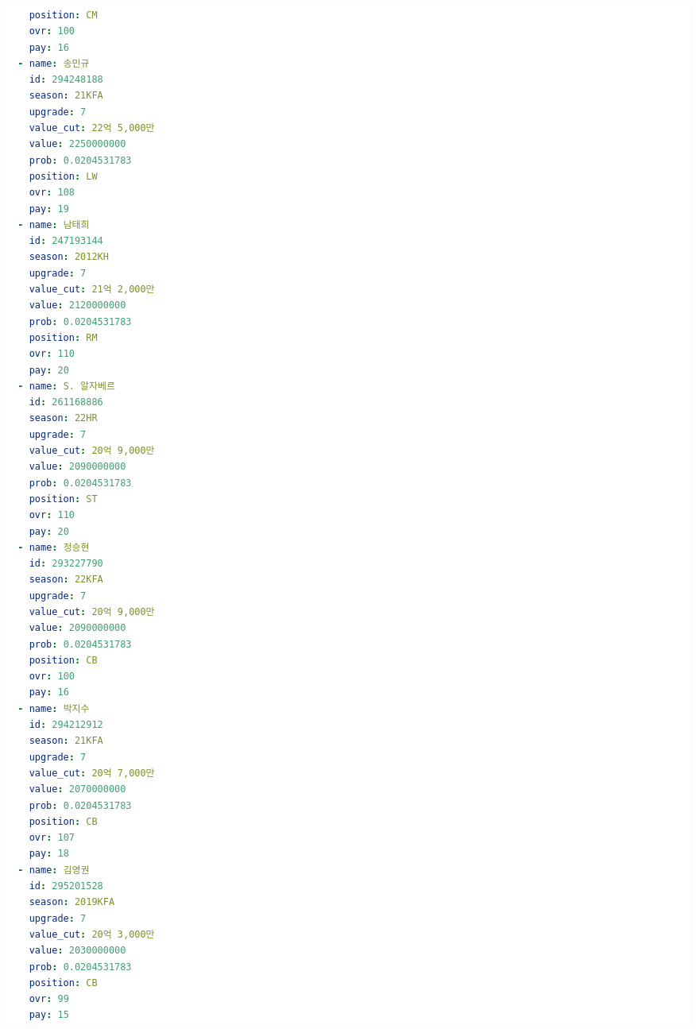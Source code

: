 ```yaml
    position: CM
    ovr: 100
    pay: 16
  - name: 송민규
    id: 294248188
    season: 21KFA
    upgrade: 7
    value_cut: 22억 5,000만
    value: 2250000000
    prob: 0.0204531783
    position: LW
    ovr: 108
    pay: 19
  - name: 남태희
    id: 247193144
    season: 2012KH
    upgrade: 7
    value_cut: 21억 2,000만
    value: 2120000000
    prob: 0.0204531783
    position: RM
    ovr: 110
    pay: 20
  - name: S. 알자베르
    id: 261168886
    season: 22HR
    upgrade: 7
    value_cut: 20억 9,000만
    value: 2090000000
    prob: 0.0204531783
    position: ST
    ovr: 110
    pay: 20
  - name: 정승현
    id: 293227790
    season: 22KFA
    upgrade: 7
    value_cut: 20억 9,000만
    value: 2090000000
    prob: 0.0204531783
    position: CB
    ovr: 100
    pay: 16
  - name: 박지수
    id: 294212912
    season: 21KFA
    upgrade: 7
    value_cut: 20억 7,000만
    value: 2070000000
    prob: 0.0204531783
    position: CB
    ovr: 107
    pay: 18
  - name: 김영권
    id: 295201528
    season: 2019KFA
    upgrade: 7
    value_cut: 20억 3,000만
    value: 2030000000
    prob: 0.0204531783
    position: CB
    ovr: 99
    pay: 15
```